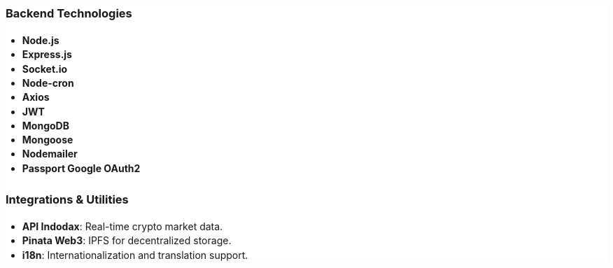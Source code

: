 ### Backend Technologies
- **Node.js**
- **Express.js**
- **Socket.io**
- **Node-cron**
- **Axios**
- **JWT**
- **MongoDB**
- **Mongoose**
- **Nodemailer**
- **Passport Google OAuth2**

### Integrations & Utilities
- **API Indodax**: Real-time crypto market data.
- **Pinata Web3**: IPFS for decentralized storage.
- **i18n**: Internationalization and translation support.
